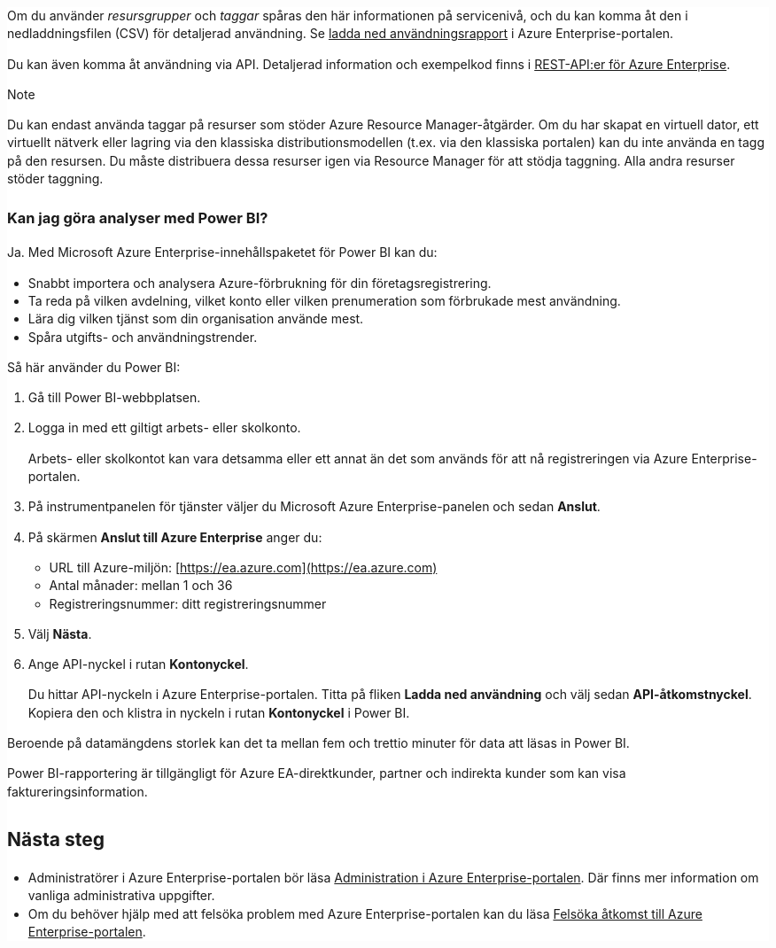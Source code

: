 Om du använder _resursgrupper_ och _taggar_ spåras den här informationen på servicenivå, och du kan komma åt den i nedladdningsfilen (CSV) för detaljerad användning. Se [ladda ned användningsrapport](https://ea.azure.com/report/downloadusage) i Azure Enterprise-portalen.

Du kan även komma åt användning via API. Detaljerad information och exempelkod finns i [REST-API:er för Azure Enterprise](./ea-portal-rest-apis.md).

> [!NOTE]
> Du kan endast använda taggar på resurser som stöder Azure Resource Manager-åtgärder. Om du har skapat en virtuell dator, ett virtuellt nätverk eller lagring via den klassiska distributionsmodellen (t.ex. via den klassiska portalen) kan du inte använda en tagg på den resursen. Du måste distribuera dessa resurser igen via Resource Manager för att stödja taggning. Alla andra resurser stöder taggning.

### <a name="can-i-perform-analyses-using-power-bi"></a>Kan jag göra analyser med Power BI?

Ja. Med Microsoft Azure Enterprise-innehållspaketet för Power BI kan du:

- Snabbt importera och analysera Azure-förbrukning för din företagsregistrering.
- Ta reda på vilken avdelning, vilket konto eller vilken prenumeration som förbrukade mest användning.
- Lära dig vilken tjänst som din organisation använde mest.
- Spåra utgifts- och användningstrender.

Så här använder du Power BI:

1. Gå till Power BI-webbplatsen.
1. Logga in med ett giltigt arbets- eller skolkonto.

   Arbets- eller skolkontot kan vara detsamma eller ett annat än det som används för att nå registreringen via Azure Enterprise-portalen.
1. På instrumentpanelen för tjänster väljer du Microsoft Azure Enterprise-panelen och sedan **Anslut**.
1. På skärmen **Anslut till Azure Enterprise** anger du:
    - URL till Azure-miljön: [https://ea.azure.com](https://ea.azure.com)
    - Antal månader: mellan 1 och 36
    - Registreringsnummer: ditt registreringsnummer
1. Välj **Nästa**.
1. Ange API-nyckel i rutan **Kontonyckel**.

   Du hittar API-nyckeln i Azure Enterprise-portalen. Titta på fliken **Ladda ned användning** och välj sedan **API-åtkomstnyckel**. Kopiera den och klistra in nyckeln i rutan **Kontonyckel** i Power BI.

Beroende på datamängdens storlek kan det ta mellan fem och trettio minuter för data att läsas in Power BI.

Power BI-rapportering är tillgängligt för Azure EA-direktkunder, partner och indirekta kunder som kan visa faktureringsinformation.

## <a name="next-steps"></a>Nästa steg

- Administratörer i Azure Enterprise-portalen bör läsa [Administration i Azure Enterprise-portalen](ea-portal-administration.md). Där finns mer information om vanliga administrativa uppgifter.
- Om du behöver hjälp med att felsöka problem med Azure Enterprise-portalen kan du läsa [Felsöka åtkomst till Azure Enterprise-portalen](ea-portal-troubleshoot.md).